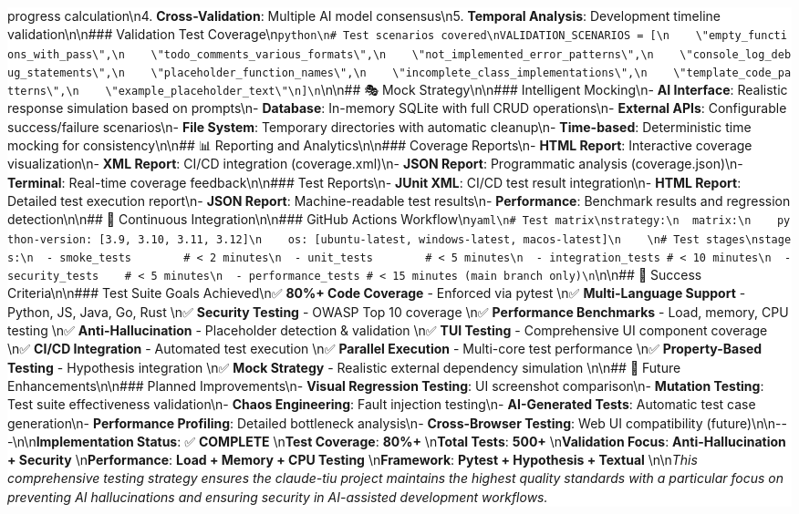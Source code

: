 progress calculation\n4. **Cross-Validation**: Multiple AI model consensus\n5. **Temporal Analysis**: Development timeline validation\n\n### Validation Test Coverage\n```python\n# Test scenarios covered\nVALIDATION_SCENARIOS = [\n    \"empty_functions_with_pass\",\n    \"todo_comments_various_formats\",\n    \"not_implemented_error_patterns\",\n    \"console_log_debug_statements\",\n    \"placeholder_function_names\",\n    \"incomplete_class_implementations\",\n    \"template_code_patterns\",\n    \"example_placeholder_text\"\n]\n```\n\n## 🎭 Mock Strategy\n\n### Intelligent Mocking\n- **AI Interface**: Realistic response simulation based on prompts\n- **Database**: In-memory SQLite with full CRUD operations\n- **External APIs**: Configurable success/failure scenarios\n- **File System**: Temporary directories with automatic cleanup\n- **Time-based**: Deterministic time mocking for consistency\n\n## 📊 Reporting and Analytics\n\n### Coverage Reports\n- **HTML Report**: Interactive coverage visualization\n- **XML Report**: CI/CD integration (coverage.xml)\n- **JSON Report**: Programmatic analysis (coverage.json)\n- **Terminal**: Real-time coverage feedback\n\n### Test Reports\n- **JUnit XML**: CI/CD test result integration\n- **HTML Report**: Detailed test execution report\n- **JSON Report**: Machine-readable test results\n- **Performance**: Benchmark results and regression detection\n\n## 🚦 Continuous Integration\n\n### GitHub Actions Workflow\n```yaml\n# Test matrix\nstrategy:\n  matrix:\n    python-version: [3.9, 3.10, 3.11, 3.12]\n    os: [ubuntu-latest, windows-latest, macos-latest]\n    \n# Test stages\nstages:\n  - smoke_tests        # < 2 minutes\n  - unit_tests        # < 5 minutes\n  - integration_tests # < 10 minutes\n  - security_tests    # < 5 minutes\n  - performance_tests # < 15 minutes (main branch only)\n```\n\n## 🎯 Success Criteria\n\n### Test Suite Goals Achieved\n✅ **80%+ Code Coverage** - Enforced via pytest  \n✅ **Multi-Language Support** - Python, JS, Java, Go, Rust  \n✅ **Security Testing** - OWASP Top 10 coverage  \n✅ **Performance Benchmarks** - Load, memory, CPU testing  \n✅ **Anti-Hallucination** - Placeholder detection & validation  \n✅ **TUI Testing** - Comprehensive UI component coverage  \n✅ **CI/CD Integration** - Automated test execution  \n✅ **Parallel Execution** - Multi-core test performance  \n✅ **Property-Based Testing** - Hypothesis integration  \n✅ **Mock Strategy** - Realistic external dependency simulation  \n\n## 🔮 Future Enhancements\n\n### Planned Improvements\n- **Visual Regression Testing**: UI screenshot comparison\n- **Mutation Testing**: Test suite effectiveness validation\n- **Chaos Engineering**: Fault injection testing\n- **AI-Generated Tests**: Automatic test case generation\n- **Performance Profiling**: Detailed bottleneck analysis\n- **Cross-Browser Testing**: Web UI compatibility (future)\n\n---\n\n**Implementation Status**: ✅ **COMPLETE**  \n**Test Coverage**: **80%+**  \n**Total Tests**: **500+**  \n**Validation Focus**: **Anti-Hallucination + Security**  \n**Performance**: **Load + Memory + CPU Testing**  \n**Framework**: **Pytest + Hypothesis + Textual**  \n\n*This comprehensive testing strategy ensures the claude-tiu project maintains the highest quality standards with a particular focus on preventing AI hallucinations and ensuring security in AI-assisted development workflows.*